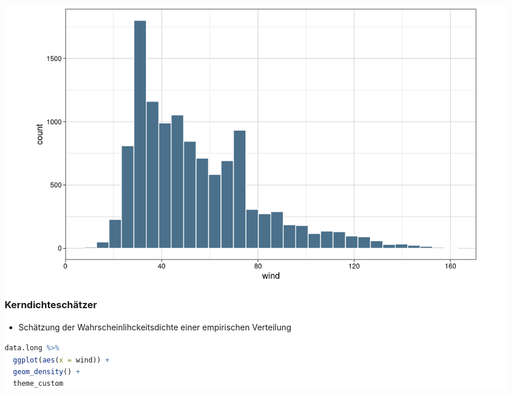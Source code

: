 <img src="statistik-1/unnamed-chunk-19-1.png" width="768" style="display: block; margin: auto;" />

### Kerndichteschätzer

- Schätzung der Wahrscheinlihckeitsdichte einer empirischen Verteilung

``` r
data.long %>%
  ggplot(aes(x = wind)) +
  geom_density() +
  theme_custom
```

